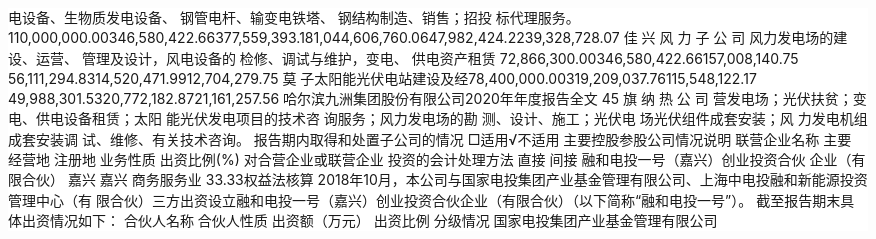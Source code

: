 电设备、生物质发电设备、
钢管电杆、输变电铁塔、
钢结构制造、销售；招投
标代理服务。
110,000,000.00346,580,422.66377,559,393.181,044,606,760.0647,982,424.2239,328,728.07
佳
兴
风
力
子
公
司
风力发电场的建设、运营、
管理及设计，风电设备的
检修、调试与维护，变电、
供电资产租赁
72,866,300.00346,580,422.66157,008,140.75
56,111,294.8314,520,471.9912,704,279.75
莫
子太阳能光伏电站建设及经78,400,000.00319,209,037.76115,548,122.17
49,988,301.5320,772,182.8721,161,257.56
哈尔滨九洲集团股份有限公司2020年年度报告全文
45
旗
纳
热
公
司
营发电场；光伏扶贫；变
电、供电设备租赁；太阳
能光伏发电项目的技术咨
询服务；风力发电场的勘
测、设计、施工；光伏电
场光伏组件成套安装；风
力发电机组成套安装调
试、维修、有关技术咨询。
报告期内取得和处置子公司的情况
□适用√不适用
主要控股参股公司情况说明
联营企业名称
主要
经营地
注册地
业务性质
出资比例(%)
对合营企业或联营企业
投资的会计处理方法
直接
间接
融和电投一号（嘉兴）创业投资合伙
企业（有限合伙）
嘉兴
嘉兴
商务服务业
33.33权益法核算
2018年10月，本公司与国家电投集团产业基金管理有限公司、上海中电投融和新能源投资管理中心（有
限合伙）三方出资设立融和电投一号（嘉兴）创业投资合伙企业（有限合伙）（以下简称“融和电投一号”）。
截至报告期末具体出资情况如下：
合伙人名称
合伙人性质
出资额（万元）
出资比例
分级情况
国家电投集团产业基金管理有限公司